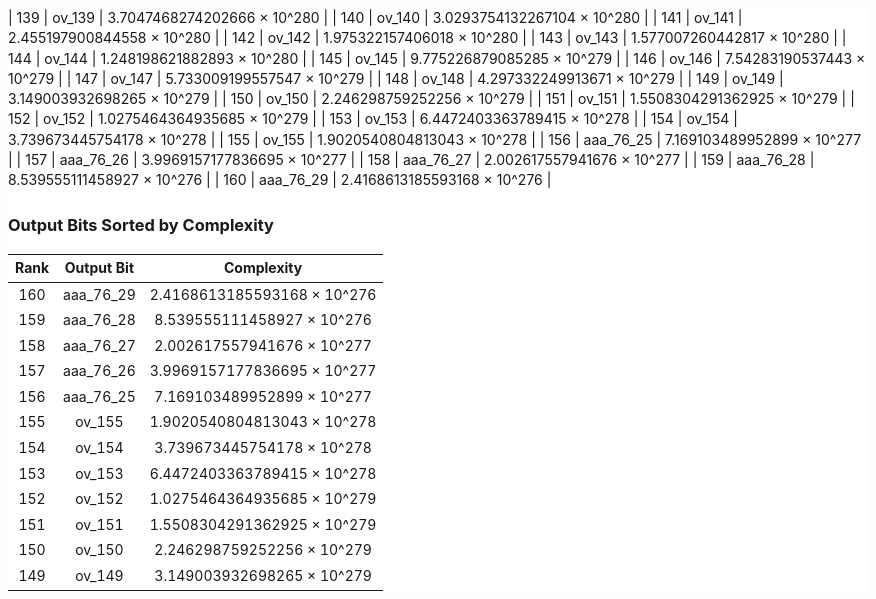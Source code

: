| 139 | ov_139 | 3.7047468274202666 × 10^280 |
| 140 | ov_140 | 3.0293754132267104 × 10^280 |
| 141 | ov_141 | 2.455197900844558 × 10^280 |
| 142 | ov_142 | 1.975322157406018 × 10^280 |
| 143 | ov_143 | 1.577007260442817 × 10^280 |
| 144 | ov_144 | 1.248198621882893 × 10^280 |
| 145 | ov_145 | 9.775226879085285 × 10^279 |
| 146 | ov_146 | 7.54283190537443 × 10^279 |
| 147 | ov_147 | 5.733009199557547 × 10^279 |
| 148 | ov_148 | 4.297332249913671 × 10^279 |
| 149 | ov_149 | 3.149003932698265 × 10^279 |
| 150 | ov_150 | 2.246298759252256 × 10^279 |
| 151 | ov_151 | 1.5508304291362925 × 10^279 |
| 152 | ov_152 | 1.0275464364935685 × 10^279 |
| 153 | ov_153 | 6.4472403363789415 × 10^278 |
| 154 | ov_154 | 3.739673445754178 × 10^278 |
| 155 | ov_155 | 1.9020540804813043 × 10^278 |
| 156 | aaa_76_25 | 7.169103489952899 × 10^277 |
| 157 | aaa_76_26 | 3.9969157177836695 × 10^277 |
| 158 | aaa_76_27 | 2.002617557941676 × 10^277 |
| 159 | aaa_76_28 | 8.539555111458927 × 10^276 |
| 160 | aaa_76_29 | 2.4168613185593168 × 10^276 |

### Output Bits Sorted by Complexity

| Rank | Output Bit | Complexity |
|:----:|:----------:|:----------:|
| 160 | aaa_76_29 | 2.4168613185593168 × 10^276 |
| 159 | aaa_76_28 | 8.539555111458927 × 10^276 |
| 158 | aaa_76_27 | 2.002617557941676 × 10^277 |
| 157 | aaa_76_26 | 3.9969157177836695 × 10^277 |
| 156 | aaa_76_25 | 7.169103489952899 × 10^277 |
| 155 | ov_155 | 1.9020540804813043 × 10^278 |
| 154 | ov_154 | 3.739673445754178 × 10^278 |
| 153 | ov_153 | 6.4472403363789415 × 10^278 |
| 152 | ov_152 | 1.0275464364935685 × 10^279 |
| 151 | ov_151 | 1.5508304291362925 × 10^279 |
| 150 | ov_150 | 2.246298759252256 × 10^279 |
| 149 | ov_149 | 3.149003932698265 × 10^279 |